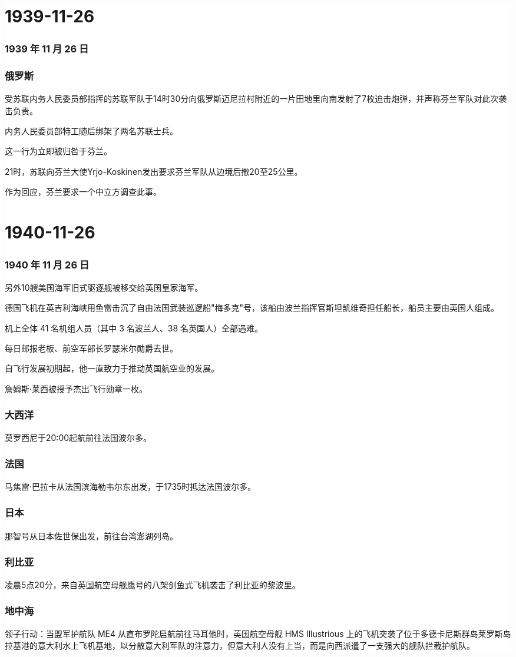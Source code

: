# 1939-11-26

### 1939 年 11 月 26 日

### 俄罗斯

受苏联内务人民委员部指挥的苏联军队于14时30分向俄罗斯迈尼拉村附近的一片田地里向南发射了7枚迫击炮弹，并声称芬兰军队对此次袭击负责。

内务人民委员部特工随后绑架了两名苏联士兵。

这一行为立即被归咎于芬兰。

21时，苏联向芬兰大使Yrjo-Koskinen发出要求芬兰军队从边境后撤20至25公里。

作为回应，芬兰要求一个中立方调查此事。

# 1940-11-26

### 1940 年 11 月 26 日

另外10艘美国海军旧式驱逐舰被移交给英国皇家海军。

德国飞机在英吉利海峡用鱼雷击沉了自由法国武装巡逻船"梅多克"号，该船由波兰指挥官斯坦凯维奇担任船长，船员主要由英国人组成。

机上全体 41 名机组人员（其中 3 名波兰人、38 名英国人）全部遇难。

每日邮报老板、前空军部长罗瑟米尔勋爵去世。

自飞行发展初期起，他一直致力于推动英国航空业的发展。

詹姆斯·莱西被授予杰出飞行勋章一枚。

### 大西洋

莫罗西尼于20:00起航前往法国波尔多。

### 法国

马焦雷·巴拉卡从法国滨海勒韦尔东出发，于1735时抵达法国波尔多。

### 日本

那智号从日本佐世保出发，前往台湾澎湖列岛。

### 利比亚

凌晨5点20分，来自英国航空母舰鹰号的八架剑鱼式飞机袭击了利比亚的黎波里。

### 地中海

领子行动：当盟军护航队 ME4 从直布罗陀启航前往马耳他时，英国航空母舰 HMS
Illustrious
上的飞机突袭了位于多德卡尼斯群岛莱罗斯岛拉基港的意大利水上飞机基地，以分散意大利军队的注意力，但意大利人没有上当，而是向西派遣了一支强大的舰队拦截护航队。
